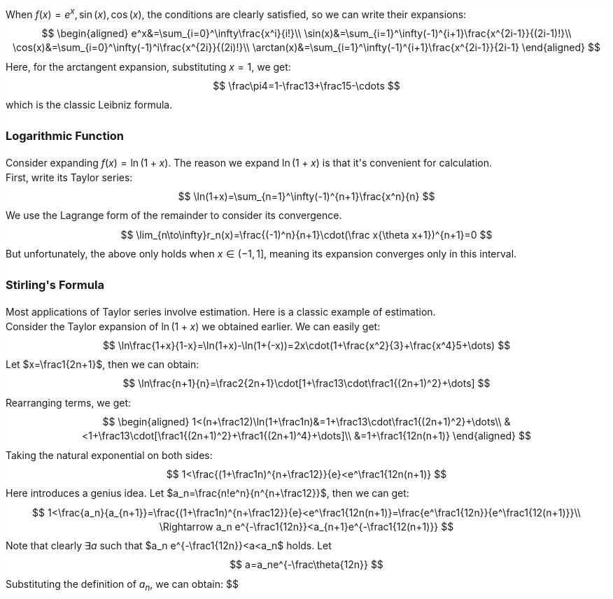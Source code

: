 When $f(x)=e^x,\sin(x),\cos(x)$, the conditions are clearly satisfied, so we can write their expansions:
$$
\begin{aligned}
e^x&=\sum_{i=0}^\infty\frac{x^i}{i!}\\
\sin(x)&=\sum_{i=1}^\infty(-1)^{i+1}\frac{x^{2i-1}}{(2i-1)!}\\
\cos(x)&=\sum_{i=0}^\infty(-1)^i\frac{x^{2i}}{(2i)!}\\
\arctan(x)&=\sum_{i=1}^\infty(-1)^{i+1}\frac{x^{2i-1}}{2i-1}
\end{aligned}
$$
Here, for the arctangent expansion, substituting $x=1$, we get:
$$
\frac\pi4=1-\frac13+\frac15-\cdots
$$
which is the classic Leibniz formula.
### Logarithmic Function

Consider expanding $f(x)=\ln(1+x)$. The reason we expand $\ln(1+x)$ is that it's convenient for calculation.  
First, write its Taylor series:
$$
\ln(1+x)=\sum_{n=1}^\infty(-1)^{n+1}\frac{x^n}{n}
$$
We use the Lagrange form of the remainder to consider its convergence.
$$
\lim_{n\to\infty}r_n(x)=\frac{(-1)^n}{n+1}\cdot(\frac x{\theta x+1})^{n+1}=0
$$
But unfortunately, the above only holds when $x\in(-1,1]$, meaning its expansion converges only in this interval.
### Stirling's Formula
Most applications of Taylor series involve estimation. Here is a classic example of estimation.  
Consider the Taylor expansion of $\ln(1+x)$ we obtained earlier. We can easily get:
$$
\ln\frac{1+x}{1-x}=\ln(1+x)-\ln(1+(-x))=2x\cdot(1+\frac{x^2}{3}+\frac{x^4}5+\dots)
$$
Let $x=\frac1{2n+1}$, then we can obtain:
$$
\ln\frac{n+1}{n}=\frac2{2n+1}\cdot[1+\frac13\cdot\frac1{(2n+1)^2}+\dots]
$$
Rearranging terms, we get:
$$
\begin{aligned}
1<(n+\frac12)\ln(1+\frac1n)&=1+\frac13\cdot\frac1{(2n+1)^2}+\dots\\
&<1+\frac13\cdot[\frac1{(2n+1)^2}+\frac1{(2n+1)^4}+\dots]\\
&=1+\frac1{12n(n+1)}
\end{aligned}
$$
Taking the natural exponential on both sides:
$$
1<\frac{(1+\frac1n)^{n+\frac12}}{e}<e^\frac1{12n(n+1)}
$$
Here introduces a genius idea. Let $a_n=\frac{n!e^n}{n^{n+\frac12}}$, then we can get:
$$
1<\frac{a_n}{a_{n+1}}=\frac{(1+\frac1n)^{n+\frac12}}{e}<e^\frac1{12n(n+1)}=\frac{e^\frac1{12n}}{e^\frac1{12(n+1)}}\\
\Rightarrow a_n e^{-\frac1{12n}}<a_{n+1}e^{-\frac1{12(n+1)}}
$$
Note that clearly $\exists a$ such that $a_n e^{-\frac1{12n}}<a<a_n$ holds. Let
$$
a=a_ne^{-\frac\theta{12n}}
$$
Substituting the definition of $a_n$, we can obtain:
$$